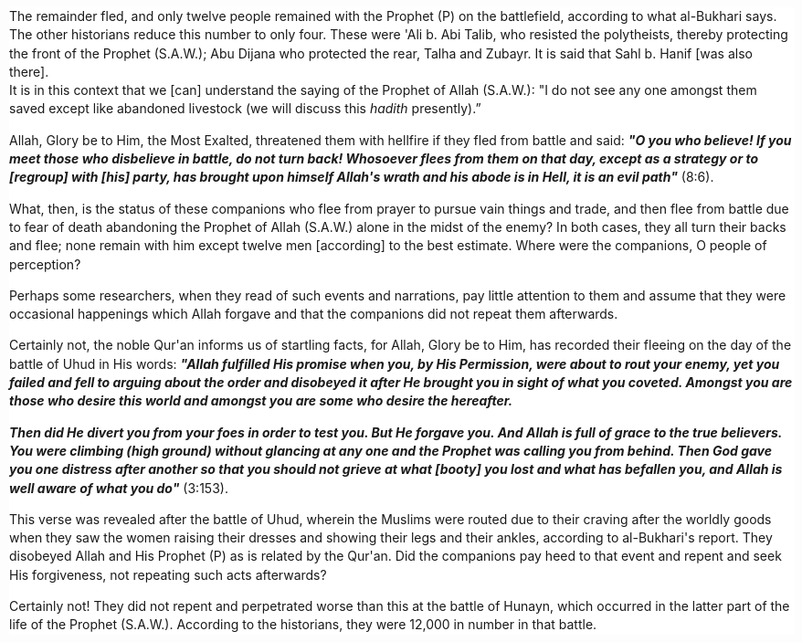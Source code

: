 The remainder fled, and only twelve people remained with the Prophet (P)
on the battlefield, according to what al-Bukhari says. The other
historians reduce this number to only four. These were 'Ali b. Abi
Talib, who resisted the polytheists, thereby protecting the front of the
Prophet (S.A.W.); Abu Dijana who protected the rear, Talha and Zubayr.
It is said that Sahl b. Hanif [was also there].  
 It is in this context that we [can] understand the saying of the
Prophet of Allah (S.A.W.): "I do not see any one amongst them saved
except like abandoned livestock (we will discuss this *hadith*
presently).”

Allah, Glory be to Him, the Most Exalted, threatened them with hellfire
if they fled from battle and said: ***"O you who believe! If you meet
those who disbelieve in battle, do not turn back! Whosoever flees from
them on that day, except as a strategy or to [regroup] with [his] party,
has brought upon himself Allah's wrath and his abode is in Hell, it is
an evil path"*** (8:6).

What, then, is the status of these companions who flee from prayer to
pursue vain things and trade, and then flee from battle due to fear of
death abandoning the Prophet of Allah (S.A.W.) alone in the midst of the
enemy? In both cases, they all turn their backs and flee; none remain
with him except twelve men [according] to the best estimate. Where were
the companions, O people of perception?

Perhaps some researchers, when they read of such events and narrations,
pay little attention to them and assume that they were occasional
happenings which Allah forgave and that the companions did not repeat
them afterwards.

Certainly not, the noble Qur'an informs us of startling facts, for
Allah, Glory be to Him, has recorded their fleeing on the day of the
battle of Uhud in His words: ***"Allah fulfilled His promise when you,
by His Permission, were about to rout your enemy, yet you failed and
fell to arguing about the order and disobeyed it after He brought you in
sight of what you coveted. Amongst you are those who desire this world
and amongst you are some who desire the hereafter.***

***Then did He divert you from your foes in order to test you. But He
forgave you. And Allah is full of grace to the true believers. You were
climbing (high ground) without glancing at any one and the Prophet was
calling you from behind. Then God gave you one distress after another so
that you should not grieve at what [booty] you lost and what has
befallen you, and Allah is well aware of what you do"*** (3:153).

This verse was revealed after the battle of Uhud, wherein the Muslims
were routed due to their craving after the worldly goods when they saw
the women raising their dresses and showing their legs and their ankles,
according to al-Bukhari's report. They disobeyed Allah and His Prophet
(P) as is related by the Qur'an. Did the companions pay heed to that
event and repent and seek His forgiveness, not repeating such acts
afterwards?

Certainly not! They did not repent and perpetrated worse than this at
the battle of Hunayn, which occurred in the latter part of the life of
the Prophet (S.A.W.). According to the historians, they were 12,000 in
number in that battle.
